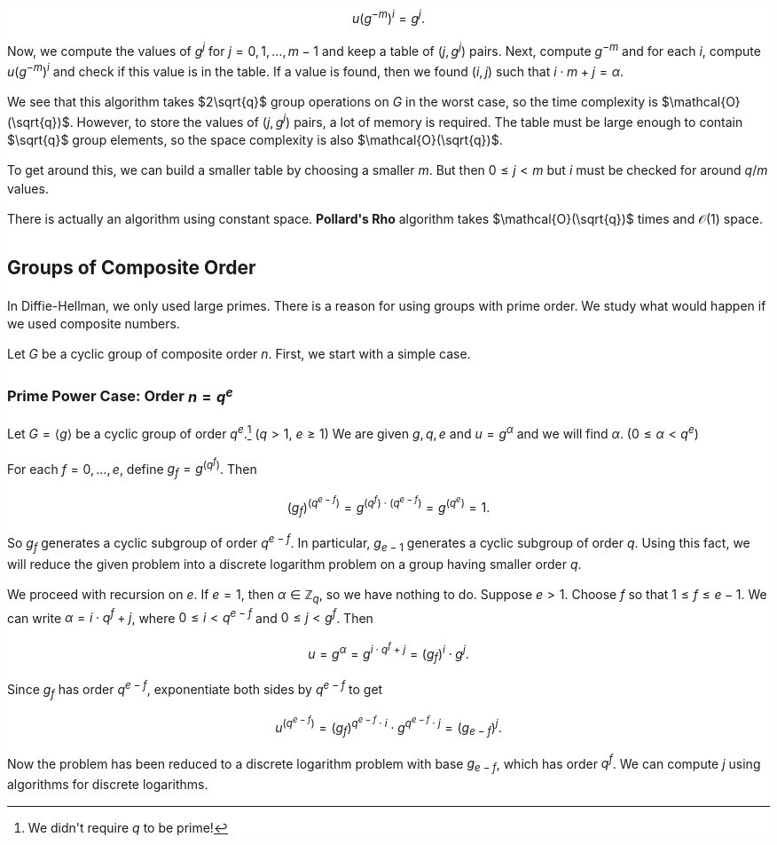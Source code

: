 $$
u(g^{-m})^i = g^j.
$$

Now, we compute the values of $g^j$ for $j = 0, 1,\dots, m - 1$ and keep a table of $(j, g^j)$ pairs. Next, compute $g^{-m}$ and for each $i$, compute $u(g^{-m})^{i}$ and check if this value is in the table. If a value is found, then we found $(i, j)$ such that $i \cdot m + j = \alpha$.

We see that this algorithm takes $2\sqrt{q}$ group operations on $G$ in the worst case, so the time complexity is $\mathcal{O}(\sqrt{q})$. However, to store the values of $(j, g^j)$ pairs, a lot of memory is required. The table must be large enough to contain $\sqrt{q}$ group elements, so the space complexity is also $\mathcal{O}(\sqrt{q})$.

To get around this, we can build a smaller table by choosing a smaller $m$. But then $0 \leq j < m$ but $i$ must be checked for around $q/m$ values.

There is actually an algorithm using constant space. **Pollard's Rho** algorithm takes $\mathcal{O}(\sqrt{q})$ times and $\mathcal{O}(1)$ space.

## Groups of Composite Order

In Diffie-Hellman, we only used large primes. There is a reason for using groups with prime order. We study what would happen if we used composite numbers.

Let $G$ be a cyclic group of composite order $n$. First, we start with a simple case.

### Prime Power Case: Order $n = q^e$

Let $G = \left\langle g \right\rangle$ be a cyclic group of order $q^e$.[^1] ($q > 1$, $e \geq 1$) We are given $g,q, e$ and $u = g^\alpha$ and we will find $\alpha$. ($0 \leq \alpha < q^e)$

For each $f = 0, \dots, e$, define $g_f = g^{(q^f)}$. Then

$$
(g_f)^{(q^{e-f})} = g^{(q^f) \cdot (q^{e-f})} = g^{(q^e)} = 1.
$$

So $g_f$ generates a cyclic subgroup of order $q^{e-f}$. In particular, $g_{e-1}$ generates a cyclic subgroup of order $q$. Using this fact, we will reduce the given problem into a discrete logarithm problem on a group having smaller order $q$.

We proceed with recursion on $e$. If $e = 1$, then $\alpha \in \mathbb{Z}_q$, so we have nothing to do. Suppose $e > 1$. Choose $f$ so that $1 \leq f \leq e-1$. We can write $\alpha = i\cdot q^f + j$, where $0 \leq i < q^{e-f}$ and $0 \leq j < g^f$. Then

$$
u = g^\alpha = g^{i \cdot q^f + j} = (g_f)^i \cdot g^j.
$$

Since $g_f$ has order $q^{e-f}$, exponentiate both sides by $q^{e-f}$ to get

$$
u^{(q^{e-f})} = (g_f)^{q^{e-f} \cdot i} \cdot g^{q^{e-f} \cdot j} = (g_{e-f})^j.
$$

Now the problem has been reduced to a discrete logarithm problem with base $g_{e-f}$, which has order $q^f$. We can compute $j$ using algorithms for discrete logarithms.


[^1]: We didn't require $q$ to be prime!
[^2]: A Graduate Course in Applied Cryptography
[^3]: Recall that the best known attack was only 4 times faster than brute-force search.